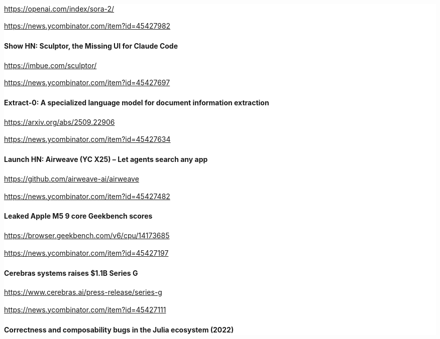 <span style="color: blue!80!green"><https://openai.com/index/sora-2/></span>

<span style="color: black!50"><https://news.ycombinator.com/item?id=45427982></span>

</div>

<div class="minipage">

#### Show HN: Sculptor, the Missing UI for Claude Code

<span style="color: blue!80!green"><https://imbue.com/sculptor/></span>

<span style="color: black!50"><https://news.ycombinator.com/item?id=45427697></span>

</div>

<div class="minipage">

#### Extract-0: A specialized language model for document information extraction

<span style="color: blue!80!green"><https://arxiv.org/abs/2509.22906></span>

<span style="color: black!50"><https://news.ycombinator.com/item?id=45427634></span>

</div>

<div class="minipage">

#### Launch HN: Airweave (YC X25) – Let agents search any app

<span style="color: blue!80!green"><https://github.com/airweave-ai/airweave></span>

<span style="color: black!50"><https://news.ycombinator.com/item?id=45427482></span>

</div>

<div class="minipage">

#### Leaked Apple M5 9 core Geekbench scores

<span style="color: blue!80!green"><https://browser.geekbench.com/v6/cpu/14173685></span>

<span style="color: black!50"><https://news.ycombinator.com/item?id=45427197></span>

</div>

<div class="minipage">

#### Cerebras systems raises \$1.1B Series G

<span style="color: blue!80!green"><https://www.cerebras.ai/press-release/series-g></span>

<span style="color: black!50"><https://news.ycombinator.com/item?id=45427111></span>

</div>

<div class="minipage">

#### Correctness and composability bugs in the Julia ecosystem (2022)

